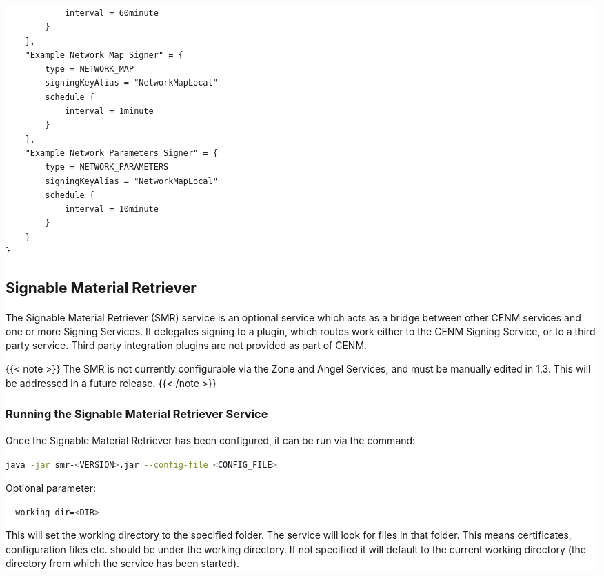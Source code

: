 ```docker
            interval = 60minute
        }
    },
    "Example Network Map Signer" = {
        type = NETWORK_MAP
        signingKeyAlias = "NetworkMapLocal"
        schedule {
            interval = 1minute
        }
    },
    "Example Network Parameters Signer" = {
        type = NETWORK_PARAMETERS
        signingKeyAlias = "NetworkMapLocal"
        schedule {
            interval = 10minute
        }
    }
}

```

## Signable Material Retriever

The Signable Material Retriever (SMR) service is an optional service which acts as a bridge between other CENM services and one or more
Signing Services. It delegates signing to a plugin, which routes work either to the CENM Signing Service,
or to a third party service. Third party integration plugins are not provided as part of CENM.

{{< note >}}
The SMR is not currently configurable via the Zone and Angel Services, and
must be manually edited in 1.3. This will be addressed in a future release.
{{< /note >}}

### Running the Signable Material Retriever Service

Once the Signable Material Retriever has been configured, it can be run via the command:

```bash
java -jar smr-<VERSION>.jar --config-file <CONFIG_FILE>
```

Optional parameter:

```bash
--working-dir=<DIR>
```

This will set the working directory to the specified folder. The service will look for files in that folder. This means
certificates, configuration files etc. should be under the working directory.
If not specified it will default to the current working directory (the directory from which the service has been started).
